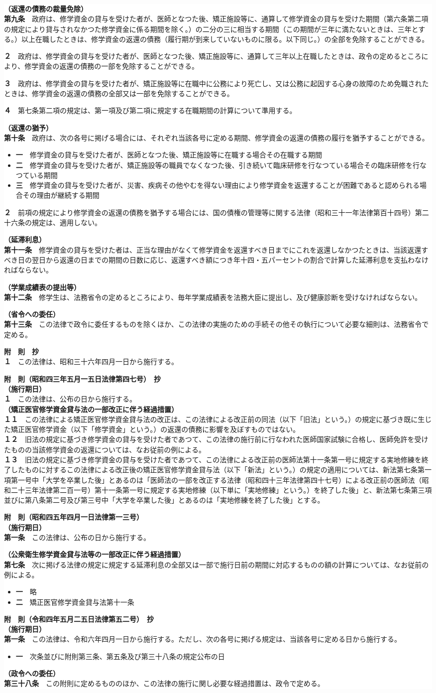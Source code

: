 **（返還の債務の裁量免除）**  
**第九条**　政府は、修学資金の貸与を受けた者が、医師となつた後、矯正施設等に、通算して修学資金の貸与を受けた期間（第六条第二項の規定により貸与されなかつた修学資金に係る期間を除く。）の二分の三に相当する期間（この期間が三年に満たないときは、三年とする。）以上在職したときは、修学資金の返還の債務（履行期が到来していないものに限る。以下同じ。）の全部を免除することができる。  
  
**２**　政府は、修学資金の貸与を受けた者が、医師となつた後、矯正施設等に、通算して三年以上在職したときは、政令の定めるところにより、修学資金の返還の債務の一部を免除することができる。  
  
**３**　政府は、修学資金の貸与を受けた者が、矯正施設等に在職中に公務により死亡し、又は公務に起因する心身の故障のため免職されたときは、修学資金の返還の債務の全部又は一部を免除することができる。  
  
**４**　第七条第二項の規定は、第一項及び第二項に規定する在職期間の計算について準用する。  
  
**（返還の猶予）**  
**第十条**　政府は、次の各号に掲げる場合には、それぞれ当該各号に定める期間、修学資金の返還の債務の履行を猶予することができる。  
* **一**　修学資金の貸与を受けた者が、医師となつた後、矯正施設等に在職する場合その在職する期間  
* **二**　修学資金の貸与を受けた者が、矯正施設等の職員でなくなつた後、引き続いて臨床研修を行なつている場合その臨床研修を行なつている期間  
* **三**　修学資金の貸与を受けた者が、災害、疾病その他やむを得ない理由により修学資金を返還することが困難であると認められる場合その理由が継続する期間  
  
**２**　前項の規定により修学資金の返還の債務を猶予する場合には、国の債権の管理等に関する法律（昭和三十一年法律第百十四号）第二十六条の規定は、適用しない。  
  
**（延滞利息）**  
**第十一条**　修学資金の貸与を受けた者は、正当な理由がなくて修学資金を返還すべき日までにこれを返還しなかつたときは、当該返還すべき日の翌日から返還の日までの期間の日数に応じ、返還すべき額につき年十四・五パーセントの割合で計算した延滞利息を支払わなければならない。  
  
**（学業成績表の提出等）**  
**第十二条**　修学生は、法務省令の定めるところにより、毎年学業成績表を法務大臣に提出し、及び健康診断を受けなければならない。  
  
**（省令への委任）**  
**第十三条**　この法律で政令に委任するものを除くほか、この法律の実施のための手続その他その執行について必要な細則は、法務省令で定める。  
  
**附　則　抄**  
**１**　この法律は、昭和三十六年四月一日から施行する。  
  
**附　則（昭和四三年五月一五日法律第四七号）　抄**  
**（施行期日）**  
**１**　この法律は、公布の日から施行する。  
**（矯正医官修学資金貸与法の一部改正に伴う経過措置）**  
**１１**　この法律による矯正医官修学資金貸与法の改正は、この法律による改正前の同法（以下「旧法」という。）の規定に基づき既に生じた矯正医官修学資金（以下「修学資金」という。）の返還の債務に影響を及ぼすものではない。  
**１２**　旧法の規定に基づき修学資金の貸与を受けた者であつて、この法律の施行前に行なわれた医師国家試験に合格し、医師免許を受けたものの当該修学資金の返還については、なお従前の例による。  
**１３**　旧法の規定に基づき修学資金の貸与を受けた者であつて、この法律による改正前の医師法第十一条第一号に規定する実地修練を終了したものに対するこの法律による改正後の矯正医官修学資金貸与法（以下「新法」という。）の規定の適用については、新法第七条第一項第一号中「大学を卒業した後」とあるのは「医師法の一部を改正する法律（昭和四十三年法律第四十七号）による改正前の医師法（昭和二十三年法律第二百一号）第十一条第一号に規定する実地修練（以下単に「実地修練」という。）を終了した後」と、新法第七条第三項並びに第八条第二号及び第三号中「大学を卒業した後」とあるのは「実地修練を終了した後」とする。  
  
**附　則（昭和四五年四月一日法律第一三号）**  
**（施行期日）**  
**第一条**　この法律は、公布の日から施行する。  
  
**（公衆衛生修学資金貸与法等の一部改正に伴う経過措置）**  
**第七条**　次に掲げる法律の規定に規定する延滞利息の全部又は一部で施行日前の期間に対応するものの額の計算については、なお従前の例による。  
* **一**　略  
* **二**　矯正医官修学資金貸与法第十一条  
  
**附　則（令和四年五月二五日法律第五二号）　抄**  
**（施行期日）**  
**第一条**　この法律は、令和六年四月一日から施行する。ただし、次の各号に掲げる規定は、当該各号に定める日から施行する。  
* **一**　次条並びに附則第三条、第五条及び第三十八条の規定公布の日  
  
**（政令への委任）**  
**第三十八条**　この附則に定めるもののほか、この法律の施行に関し必要な経過措置は、政令で定める。  
  
